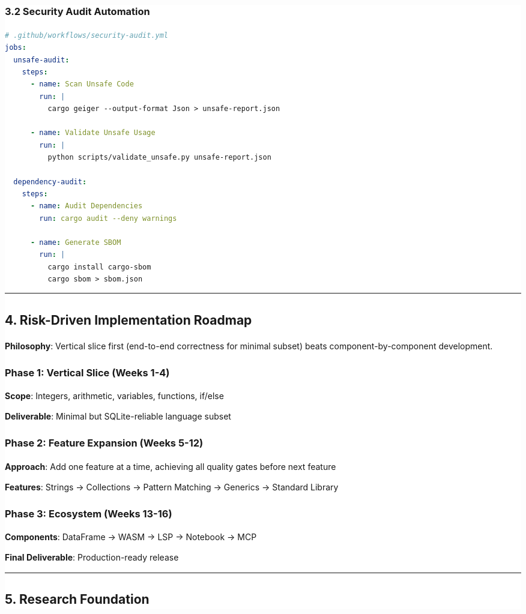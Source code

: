 ### 3.2 Security Audit Automation

```yaml
# .github/workflows/security-audit.yml
jobs:
  unsafe-audit:
    steps:
      - name: Scan Unsafe Code
        run: |
          cargo geiger --output-format Json > unsafe-report.json
      
      - name: Validate Unsafe Usage
        run: |
          python scripts/validate_unsafe.py unsafe-report.json
  
  dependency-audit:
    steps:
      - name: Audit Dependencies
        run: cargo audit --deny warnings
      
      - name: Generate SBOM
        run: |
          cargo install cargo-sbom
          cargo sbom > sbom.json
```

---

## 4. Risk-Driven Implementation Roadmap

**Philosophy**: Vertical slice first (end-to-end correctness for minimal subset) beats component-by-component development.

### Phase 1: Vertical Slice (Weeks 1-4)

**Scope**: Integers, arithmetic, variables, functions, if/else

**Deliverable**: Minimal but SQLite-reliable language subset

### Phase 2: Feature Expansion (Weeks 5-12)

**Approach**: Add one feature at a time, achieving all quality gates before next feature

**Features**: Strings → Collections → Pattern Matching → Generics → Standard Library

### Phase 3: Ecosystem (Weeks 13-16)

**Components**: DataFrame → WASM → LSP → Notebook → MCP

**Final Deliverable**: Production-ready release

---

## 5. Research Foundation
